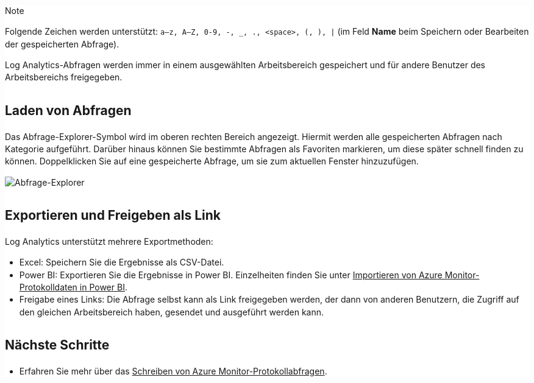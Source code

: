 >[!NOTE]
>Folgende Zeichen werden unterstützt: `a–z, A–Z, 0-9, -, _, ., <space>, (, ), |` (im Feld **Name** beim Speichern oder Bearbeiten der gespeicherten Abfrage).

Log Analytics-Abfragen werden immer in einem ausgewählten Arbeitsbereich gespeichert und für andere Benutzer des Arbeitsbereichs freigegeben.

## <a name="load-queries"></a>Laden von Abfragen
Das Abfrage-Explorer-Symbol wird im oberen rechten Bereich angezeigt. Hiermit werden alle gespeicherten Abfragen nach Kategorie aufgeführt. Darüber hinaus können Sie bestimmte Abfragen als Favoriten markieren, um diese später schnell finden zu können. Doppelklicken Sie auf eine gespeicherte Abfrage, um sie zum aktuellen Fenster hinzuzufügen.

![Abfrage-Explorer](media/get-started-portal/query-explorer.png)

## <a name="export-and-share-as-link"></a>Exportieren und Freigeben als Link
Log Analytics unterstützt mehrere Exportmethoden:

- Excel: Speichern Sie die Ergebnisse als CSV-Datei.
- Power BI: Exportieren Sie die Ergebnisse in Power BI. Einzelheiten finden Sie unter [Importieren von Azure Monitor-Protokolldaten in Power BI](../../azure-monitor/platform/powerbi.md).
- Freigabe eines Links: Die Abfrage selbst kann als Link freigegeben werden, der dann von anderen Benutzern, die Zugriff auf den gleichen Arbeitsbereich haben, gesendet und ausgeführt werden kann.

## <a name="next-steps"></a>Nächste Schritte

- Erfahren Sie mehr über das [Schreiben von Azure Monitor-Protokollabfragen](get-started-queries.md).
